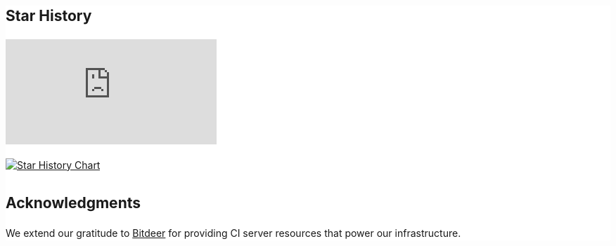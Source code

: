 ## Star History

[![Stargazers repo roster for @fla-org/flash-linear-attention](https://bytecrank.com/nastyox/reporoster/php/stargazersSVG.php?user=fla-org&repo=flash-linear-attention)](https://github.com/fla-org/flash-linear-attention/stargazers)


[![Star History Chart](https://api.star-history.com/svg?repos=fla-org/flash-linear-attention&type=Date)](https://star-history.com/#fla-org/flash-linear-attention&Date)

## Acknowledgments

We extend our gratitude to [Bitdeer](https://www.bitdeer.com/) for providing CI server resources that power our infrastructure.
